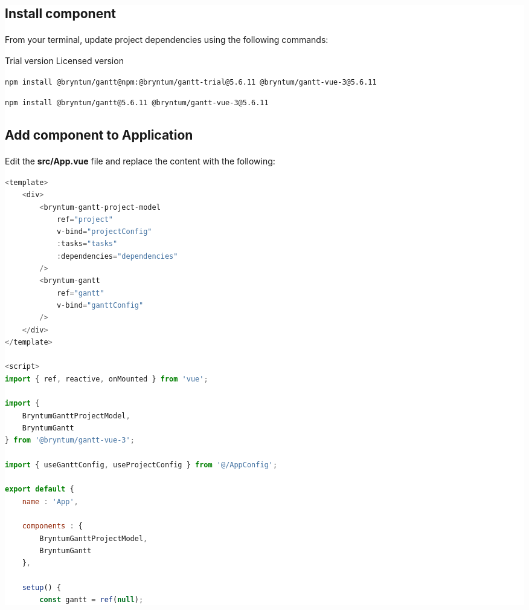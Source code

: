 </div>

## Install component

From your terminal, update project dependencies using the following commands:

<div class="docs-tabs" data-name="licensed">
<div>
    <a>Trial version</a>
    <a>Licensed version</a>
</div>
<div>

```shell
npm install @bryntum/gantt@npm:@bryntum/gantt-trial@5.6.11 @bryntum/gantt-vue-3@5.6.11
```

</div>
<div>

```shell
npm install @bryntum/gantt@5.6.11 @bryntum/gantt-vue-3@5.6.11
```
</div>
</div>

## Add component to Application

Edit the **src/App.vue** file and replace the content with the following:

```javascript
<template>
    <div>
        <bryntum-gantt-project-model
            ref="project"
            v-bind="projectConfig"
            :tasks="tasks"
            :dependencies="dependencies"
        />
        <bryntum-gantt
            ref="gantt"
            v-bind="ganttConfig"
        />
    </div>
</template>

<script>
import { ref, reactive, onMounted } from 'vue';

import {
    BryntumGanttProjectModel,
    BryntumGantt
} from '@bryntum/gantt-vue-3';

import { useGanttConfig, useProjectConfig } from '@/AppConfig';

export default {
    name : 'App',

    components : {
        BryntumGanttProjectModel,
        BryntumGantt
    },

    setup() {
        const gantt = ref(null);
```